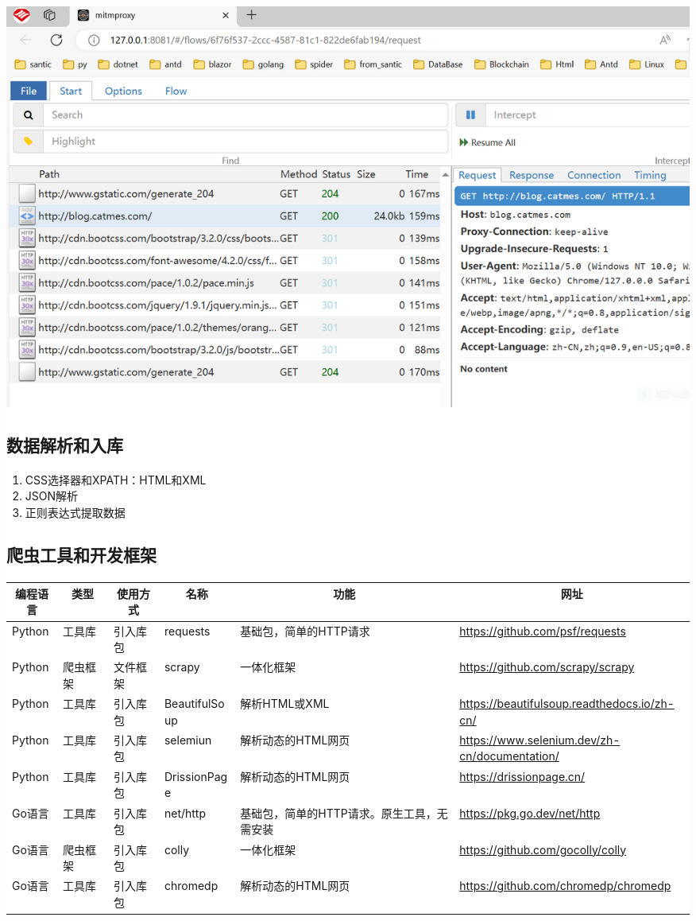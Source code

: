 ![mitmproxy](mitmproxy.png)


## 数据解析和入库

1. CSS选择器和XPATH：HTML和XML
2. JSON解析
3. 正则表达式提取数据


## 爬虫工具和开发框架

| 编程语言 | 类型   | 使用方式 | 名称 |功能| 网址 |
| ----- | --------- | ----------- | ----- | ------- | ----|
| Python | 工具库 | 引入库包 | requests|基础包，简单的HTTP请求|https://github.com/psf/requests|
| Python | 爬虫框架 | 文件框架 |  scrapy | 一体化框架 | https://github.com/scrapy/scrapy|
| Python | 工具库 | 引入库包 |  BeautifulSoup|解析HTML或XML|https://beautifulsoup.readthedocs.io/zh-cn/|
| Python | 工具库 | 引入库包 |  selemiun|解析动态的HTML网页|https://www.selenium.dev/zh-cn/documentation/|
| Python | 工具库 | 引入库包 | DrissionPage |解析动态的HTML网页|https://drissionpage.cn/|
| Go语言 | 工具库 | 引入库包 | net/http|基础包，简单的HTTP请求。原生工具，无需安装| https://pkg.go.dev/net/http |
| Go语言 | 爬虫框架 | 引入库包 | colly| 一体化框架 | https://github.com/gocolly/colly|
| Go语言 | 工具库 | 引入库包 | chromedp|解析动态的HTML网页|https://github.com/chromedp/chromedp|
